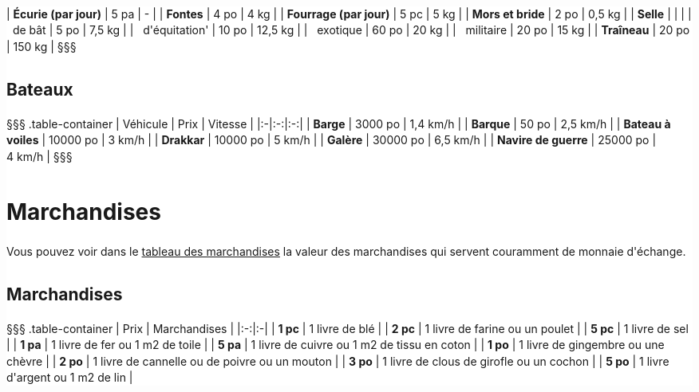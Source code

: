 | **Écurie (par jour)** | 5 pa | - |
| **Fontes** | 4&nbsp;po | 4&nbsp;kg |
| **Fourrage (par jour)** | 5 pc | 5&nbsp;kg |
| **Mors et bride** | 2&nbsp;po | 0,5&nbsp;kg |
| **Selle** | | |
| &nbsp;&nbsp;de bât | 5&nbsp;po | 7,5&nbsp;kg |
| &nbsp;&nbsp;d'équitation' | 10&nbsp;po | 12,5&nbsp;kg |
| &nbsp;&nbsp;exotique | 60&nbsp;po | 20&nbsp;kg |
| &nbsp;&nbsp;militaire | 20&nbsp;po | 15&nbsp;kg |
| **Traîneau** | 20&nbsp;po | 150&nbsp;kg |
§§§

## Bateaux
§§§ .table-container
| Véhicule | Prix | Vitesse |
|:-|:-:|:-:|
| **Barge** | 3000&nbsp;po | 1,4&nbsp;km/h |
| **Barque** | 50&nbsp;po | 2,5&nbsp;km/h |
| **Bateau à voiles** | 10000&nbsp;po | 3&nbsp;km/h |
| **Drakkar** | 10000&nbsp;po | 5&nbsp;km/h |
| **Galère** | 30000&nbsp;po | 6,5&nbsp;km/h |
| **Navire de guerre** | 25000&nbsp;po | 4&nbsp;km/h |
§§§

# Marchandises
Vous pouvez voir dans le [tableau des marchandises](#marchandises) la valeur des marchandises qui servent couramment de monnaie d'échange.

## Marchandises
§§§ .table-container
| Prix | Marchandises |
|:-:|:-|
| **1&nbsp;pc** | 1 livre de blé |
| **2&nbsp;pc** | 1 livre de farine ou un poulet |
| **5&nbsp;pc** | 1 livre de sel |
| **1&nbsp;pa** | 1 livre de fer ou 1 m2 de toile |
| **5&nbsp;pa** | 1 livre de cuivre ou 1 m2 de tissu en coton |
| **1&nbsp;po** | 1 livre de gingembre ou une chèvre |
| **2&nbsp;po** | 1 livre de cannelle ou de poivre ou un mouton |
| **3&nbsp;po** | 1 livre de clous de girofle ou un cochon |
| **5&nbsp;po** | 1 livre d'argent ou 1 m2 de lin |